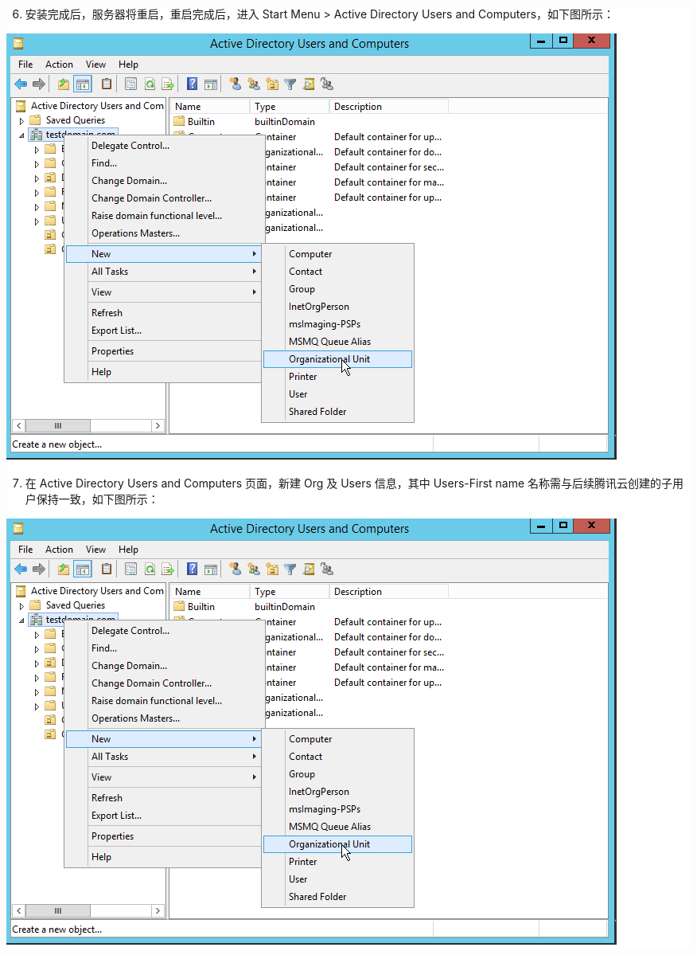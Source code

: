 6. 安装完成后，服务器将重启，重启完成后，进入 Start Menu > Active Directory Users and Computers，如下图所示：

![img](./img/4/4-10.png)

7. 在 Active Directory Users and Computers 页面，新建 Org 及 Users 信息，其中 Users-First name 名称需与后续腾讯云创建的子用户保持一致，如下图所示：

![img](./img/4/4-11.png)

